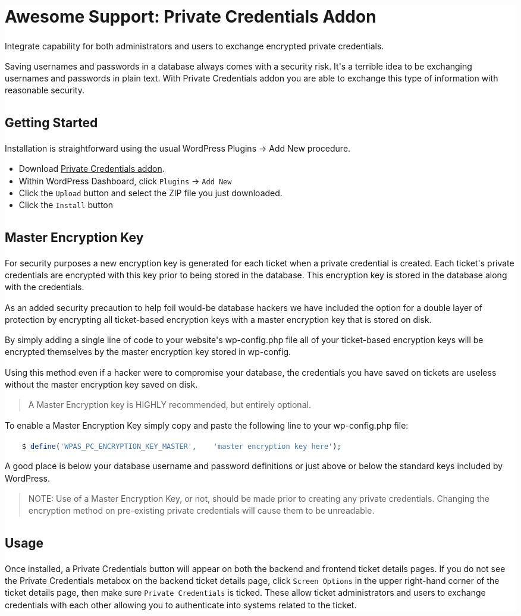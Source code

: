 # Awesome Support: Private Credentials Addon

Integrate capability for both administrators and users to exchange encrypted private credentials.

Saving usernames and passwords in a database always comes with a security risk. It's a terrible idea to be exchanging usernames and passwords in plain text. With Private Credentials addon you are able to exchange this type of information with reasonable security.

## Getting Started

Installation is straightforward using the usual WordPress Plugins -> Add New procedure.

- Download [Private Credentials addon](Awesome-Support-Private-Credentials.zip).
- Within WordPress Dashboard, click `Plugins` -> `Add New`
- Click the `Upload` button and select the ZIP file you just downloaded.
- Click the `Install` button

## Master Encryption Key

For security purposes a new encryption key is generated for each ticket when a private credential is created. Each ticket's private credentials are encrypted with this key prior to being stored in the database. This encryption key is stored in the database along with the credentials.  

As an added security precaution to help foil would-be database hackers we have included the option for a double layer of protection by encrypting all ticket-based encryption keys with a master encryption key that is stored on disk. 

By simply adding a single line of code to your website's wp-config.php file all of your ticket-based encryption keys will be encrypted themselves by the master encryption key stored in wp-config.

Using this method even if a hacker were to compromise your database, the credentials you have saved on tickets are useless without the master encryption key saved on disk.

> A Master Encryption key is HIGHLY recommended, but entirely optional.

To enable a Master Encryption Key simply copy and paste the following line to your wp-config.php file:

```php
    $ define('WPAS_PC_ENCRYPTION_KEY_MASTER',    'master encryption key here');
```

A good place is below your database username and password definitions or just above or below the standard keys included by WordPress.

> NOTE: Use of a Master Encryption Key, or not, should be made prior to creating any private credentials. Changing the encryption method on pre-existing private credentials will cause them to be unreadable.

## Usage

Once installed, a Private Credentials button will appear on both the backend and frontend ticket details pages. If you do not see the Private Credentials metabox on the backend ticket details page, click `Screen Options` in the upper right-hand corner of the ticket details page, then make sure `Private Credentials` is ticked. These allow ticket administrators and users to exchange credentials with each other allowing you to authenticate into systems related to the ticket.
